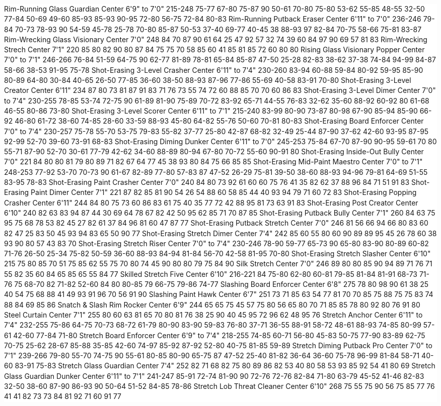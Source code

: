 Rim-Running Glass Guardian	Center	6'9" to 7'0"	215-248	75-77	67-80	75-87	90	50-61	70-80	75-80	53-62	55-85	48-55	32-50	77-84	50-69	49-60	85-93	85-93	90-95	72-80	56-75	72-84	80-83
Rim-Running Putback Eraser	Center	6'11" to 7'0"	236-246	79-84	70-73	78-93	90	54-59	45-78	25-78	70-80	85-87	50-53	37-40	69-77	40-45	38	88-93	97	82-84	70-75	58-66	75-81	83-87
Rim-Wrecking Glass Visionary	Center	7'0"	248	84	70	87	90	61	64	25	47	92	57	32	74	39	60	84	97	90	69	57	81	83
Rim-Wrecking Strech	Center	7'1"	220	85	80	82	90	80	87	84	75	75	70	58	85	60	41	85	81	85	72	60	80	80
Rising Glass Visionary Popper	Center	7'0" to 7'1"	246-266	76-84	51-59	64-75	90	62-77	81-89	78-81	65-84	85-87	47-50	25-28	82-83	38-62	37-38	74-84	94-99	84-87	58-66	38-53	91-95	75-78
Shot-Erasing 3-Level Crasher	Center	6'11" to 7'4"	230-260	83-94	60-88	59-84	80-92	59-95	85-90	80-89	64-80	30-84	40-65	26-50	77-85	36-60	38-50	88-93	87-96	77-86	55-69	40-58	83-91	70-80
Shot-Erasing 3-Level Creator	Center	6'11"	234	87	80	73	81	87	91	83	71	76	73	55	74	72	60	88	85	70	70	60	86	83
Shot-Erasing 3-Level Dimer	Center	7'0" to 7'4"	230-255	78-85	53-74	72-75	90	61-89	81-90	75-89	70-72	83-92	65-71	44-55	76-83	32-62	35-60	88-92	60-92	80	61-68	46-55	80-86	73-80
Shot-Erasing 3-Level Scorer	Center	6'11" to 7'1"	215-240	83-99	80-90	73-87	80-98	67-90	85-94	85-90	66-92	46-80	61-72	38-60	74-85	28-60	33-59	88-93	45-80	64-82	55-76	50-60	70-81	80-83
Shot-Erasing Board Enforcer	Center	7'0" to 7'4"	230-257	75-78	55-70	53-75	79-83	55-82	37-77	25-80	42-87	68-82	32-49	25-44	87-90	37-62	42-60	93-95	87-95	92-99	52-70	39-60	73-91	68-83
Shot-Erasing Diming Dunker	Center	6'11" to 7'0"	245-253	75-84	67-70	87-90	90-95	59-61	70	80	55-71	87-90	52-70	30-61	77-79	42-62	34-60	88-89	80-94	67-80	70-72	55-60	90-91	80
Shot-Erasing Inside-Out Bully	Center	7'0"	221	84	80	80	81	79	80	89	71	82	67	64	77	45	38	93	80	84	75	66	85	85
Shot-Erasing Mid-Paint Maestro	Center	7'0" to 7'1"	248-253	77-92	53-70	70-73	90	61-67	82-89	77-80	57-83	87	47-52	26-29	75-81	39-50	38-60	88-93	94-96	79-81	64-69	51-55	83-95	78-83
Shot-Erasing Paint Crasher	Center	7'0"	240	84	80	73	92	61	60	60	75	76	41	35	82	62	37	88	96	84	71	51	91	83
Shot-Erasing Paint Dimer	Center	7'1"	221	87	82	85	81	90	54	26	54	88	60	58	85	44	40	93	94	79	71	60	72	83
Shot-Erasing Popping Crasher	Center	6'11"	244	84	80	75	73	60	86	83	61	75	40	35	77	72	42	88	95	81	73	63	91	83
Shot-Erasing Post Creator	Center	6'10"	240	82	63	83	94	87	44	30	69	64	78	67	82	42	50	95	62	85	71	70	87	85
Shot-Erasing Putback Bully	Center	7'1"	260	84	63	75	95	75	68	78	53	82	45	27	82	61	37	84	96	81	60	47	87	77
Shot-Erasing Putback Stretch	Center	7'0"	246	81	56	66	94	66	80	83	60	82	47	25	83	50	45	93	94	83	65	50	90	77
Shot-Erasing Stretch Dimer	Center	7'4"	242	85	60	55	80	60	90	89	89	95	45	26	78	60	38	93	90	80	57	43	83	70
Shot-Erasing Stretch Riser	Center	7'0" to 7'4"	230-246	78-90	59-77	65-73	90	65-80	83-90	80-89	60-82	71-76	26-50	25-34	75-82	50-59	36-60	88-93	84-94	81-84	56-70	42-58	81-95	70-80
Shot-Erasing Stretch Slasher	Center	6'10"	215	75	80	85	70	51	75	85	62	55	75	70	80	74	45	90	80	80	79	75	84	90
Silk Stretch	Center	7'0"	246	89	80	80	85	90	94	89	71	76	71	55	82	35	60	84	65	85	65	55	84	77
Skilled Stretch Five	Center	6'10"	216-221	84	75-80	62-80	60-81	79-85	81-84	81-91	68-73	71-76	75	68-70	82	71-82	52-60	84	80	80-85	79	66-75	79-86	74-77
Slashing Board Enforcer	Center	6'8"	275	78	80	98	90	61	38	25	40	54	75	68	88	41	49	93	91	96	70	56	91	90
Slashing Paint Hawk	Center	6'7"	251	73	71	85	63	54	77	81	70	70	85	75	88	75	75	83	74	88	84	69	85	86
Snatch & Slash Rim Rocker	Center	6'9"	244	65	65	75	45	57	75	80	56	65	80	70	71	85	85	78	80	92	80	76	91	80
Steel Curtain	Center	7'1"	255	80	60	63	81	65	70	80	81	76	38	25	90	40	45	95	72	96	62	48	95	76
Stretch Anchor	Center	6'11" to 7'4"	232-255	75-86	64-75	70-73	68-72	61-79	80-90	83-90	59-83	76-80	37-71	36-55	88-91	58-72	48-61	88-93	74-85	80-99	57-61	42-60	77-84	71-80
Stretch Board Enforcer	Center	6'9" to 7'4"	218-255	74-85	60-71	56-80	45-83	50-75	77-90	83-89	62-75	70-75	25-62	28-67	85-88	35-85	42-60	74-97	85-92	87-92	52-80	40-75	81-85	59-89
Stretch Diming Putback Pro	Center	7'0" to 7'1"	239-266	79-80	55-70	74-75	90	55-61	80-85	80-90	65-75	87	47-52	25-40	81-82	36-64	36-60	75-78	96-99	81-84	58-71	40-60	83-91	75-83
Stretch Glass Guardian	Center	7'4"	252	82	71	68	82	75	80	89	86	82	53	40	80	58	53	93	85	92	54	41	80	69
Stretch Glass Guardian Dunker	Center	6'11" to 7'1"	241-247	85-91	72-74	81-90	90	72-76	72-76	82-84	71-80	63-79	45-52	41-46	82-83	32-50	38-60	87-90	86-93	90	50-64	51-52	84-85	78-86
Stretch Lob Threat Cleaner	Center	6'10"	268	75	55	75	90	56	75	85	77	76	41	41	82	73	73	84	81	92	71	60	91	77
